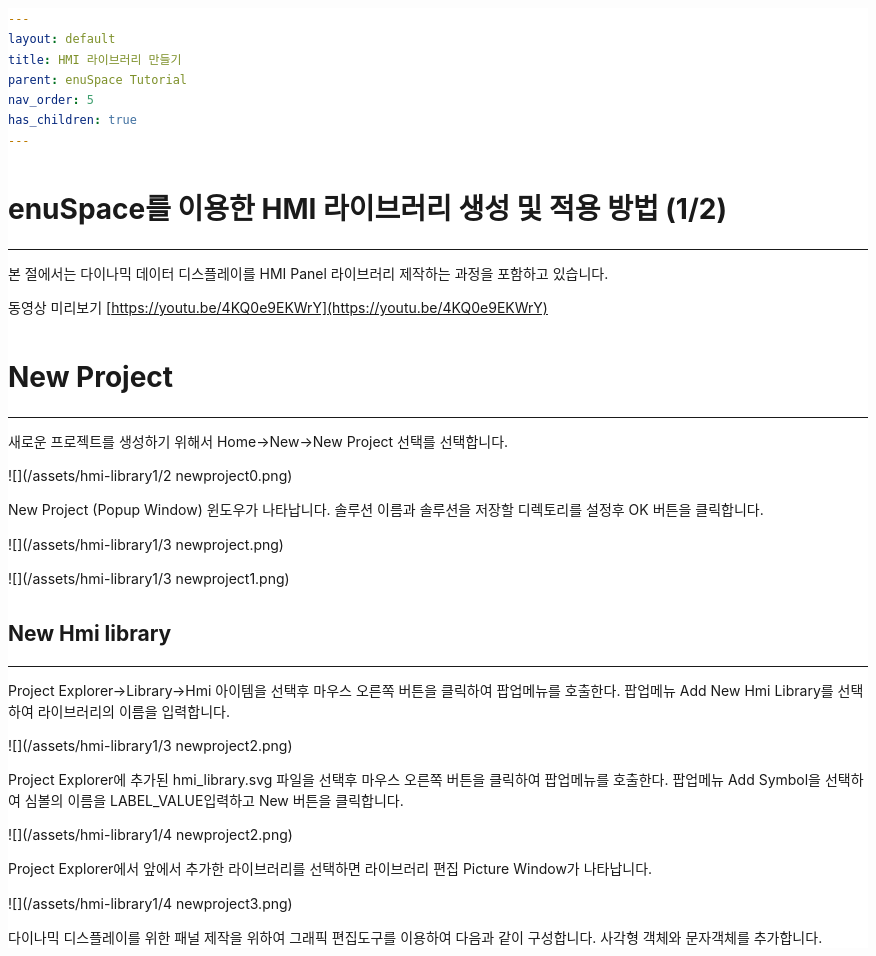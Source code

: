```yaml
---
layout: default
title: HMI 라이브러리 만들기
parent: enuSpace Tutorial
nav_order: 5
has_children: true
---
```


# **enuSpace를 이용한 HMI 라이브러리 생성 및 적용 방법 \(1/2\)**

---

본 절에서는 다이나믹 데이터 디스플레이를 HMI Panel 라이브러리 제작하는 과정을 포함하고 있습니다.

동영상 미리보기 [https://youtu.be/4KQ0e9EKWrY](https://youtu.be/4KQ0e9EKWrY)

# **New Project**

---

새로운 프로젝트를 생성하기 위해서 Home-&gt;New-&gt;New Project 선택를 선택합니다.

![](/assets/hmi-library1/2 newproject0.png)

New Project \(Popup Window\) 윈도우가 나타납니다. 솔루션 이름과 솔루션을 저장할 디렉토리를 설정후 OK 버튼을 클릭합니다.

![](/assets/hmi-library1/3 newproject.png)

![](/assets/hmi-library1/3 newproject1.png)

## **New Hmi library**

---

Project Explorer-&gt;Library-&gt;Hmi 아이템을 선택후 마우스 오른쪽 버튼을 클릭하여 팝업메뉴를 호출한다. 팝업메뉴 Add New Hmi Library를 선택하여 라이브러리의 이름을 입력합니다.

![](/assets/hmi-library1/3 newproject2.png)

Project Explorer에 추가된 hmi\_library.svg 파일을 선택후 마우스 오른쪽 버튼을 클릭하여 팝업메뉴를 호출한다. 팝업메뉴 Add Symbol을 선택하여 심볼의 이름을 LABEL\_VALUE입력하고 New 버튼을 클릭합니다.

![](/assets/hmi-library1/4 newproject2.png)

Project Explorer에서 앞에서 추가한 라이브러리를 선택하면 라이브러리 편집 Picture Window가 나타납니다.

![](/assets/hmi-library1/4 newproject3.png)

다이나믹 디스플레이를 위한 패널 제작을 위하여 그래픽 편집도구를 이용하여 다음과 같이 구성합니다. 사각형 객체와 문자객체를 추가합니다.
